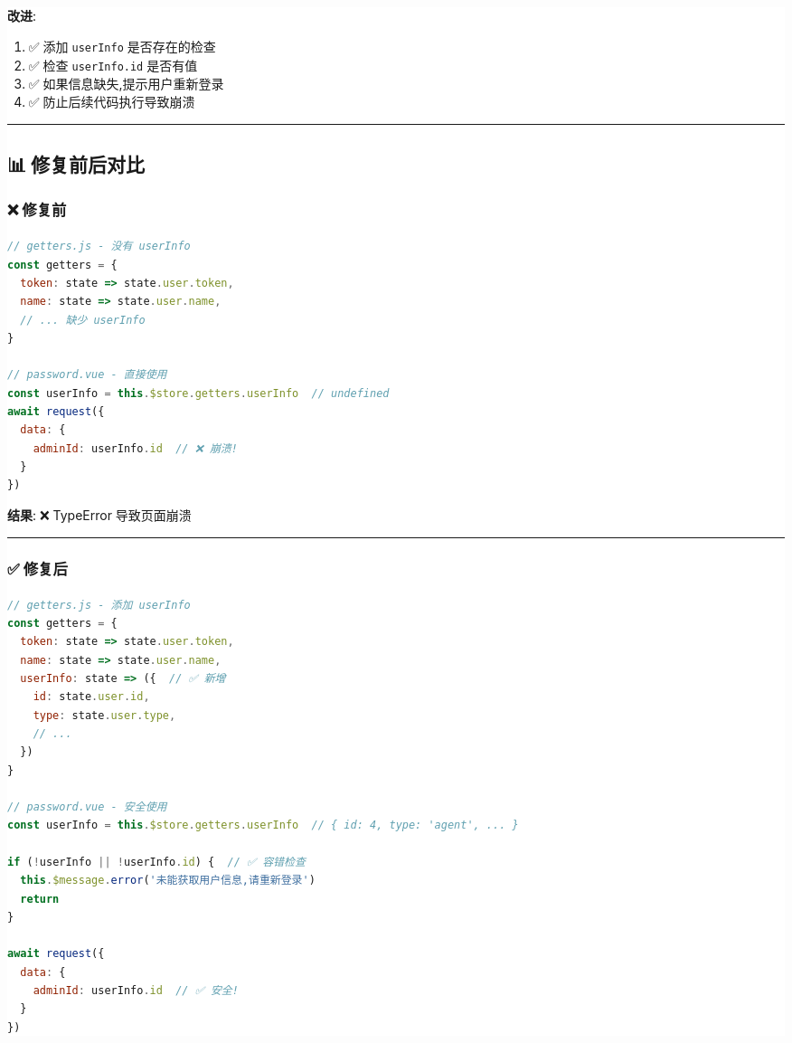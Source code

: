 **改进**:
1. ✅ 添加 `userInfo` 是否存在的检查
2. ✅ 检查 `userInfo.id` 是否有值
3. ✅ 如果信息缺失,提示用户重新登录
4. ✅ 防止后续代码执行导致崩溃

---

## 📊 修复前后对比

### ❌ 修复前

```javascript
// getters.js - 没有 userInfo
const getters = {
  token: state => state.user.token,
  name: state => state.user.name,
  // ... 缺少 userInfo
}

// password.vue - 直接使用
const userInfo = this.$store.getters.userInfo  // undefined
await request({
  data: {
    adminId: userInfo.id  // ❌ 崩溃!
  }
})
```

**结果**: ❌ TypeError 导致页面崩溃

---

### ✅ 修复后

```javascript
// getters.js - 添加 userInfo
const getters = {
  token: state => state.user.token,
  name: state => state.user.name,
  userInfo: state => ({  // ✅ 新增
    id: state.user.id,
    type: state.user.type,
    // ...
  })
}

// password.vue - 安全使用
const userInfo = this.$store.getters.userInfo  // { id: 4, type: 'agent', ... }

if (!userInfo || !userInfo.id) {  // ✅ 容错检查
  this.$message.error('未能获取用户信息,请重新登录')
  return
}

await request({
  data: {
    adminId: userInfo.id  // ✅ 安全!
  }
})
```
